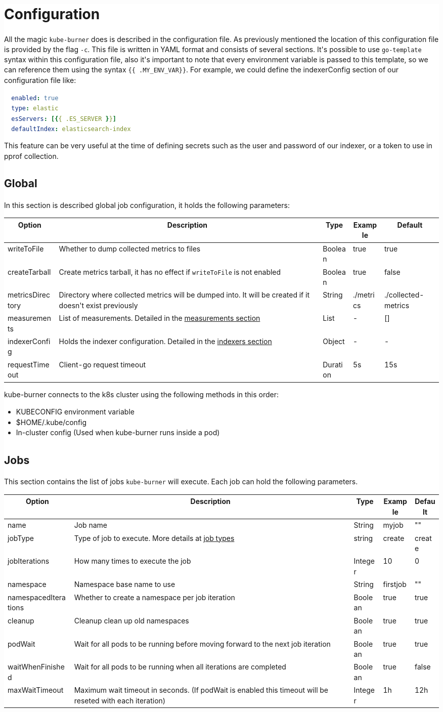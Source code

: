 # Configuration

All the magic `kube-burner` does is described in the configuration file. As previously mentioned the location of this configuration file is provided by the flag `-c`. This file is written in YAML format and consists of several sections.
It's possible to use `go-template` syntax within this configuration file, also it's important to note that every environment variable is passed to this template, so we can reference them using the syntax `{{ .MY_ENV_VAR}}`. For example, we could define the indexerConfig section of our configuration file like:

```yaml
  enabled: true
  type: elastic
  esServers: [{{ .ES_SERVER }}]
  defaultIndex: elasticsearch-index
```

This feature can be very useful at the time of defining secrets such as the user and password of our indexer, or a token to use in pprof collection.

## Global

In this section is described global job configuration, it holds the following parameters:

| Option           | Description                                                                                              | Type           | Example        | Default     |
|------------------|----------------------------------------------------------------------------------------------------------|----------------|----------------|-------------|
| writeToFile      | Whether to dump collected metrics to files                                                               | Boolean        | true           | true        |
| createTarball    | Create metrics tarball, it has no effect if `writeToFile` is not enabled                                 | Boolean        | true           | false       |
| metricsDirectory | Directory where collected metrics will be dumped into. It will be created if it doesn't exist previously | String         | ./metrics      | ./collected-metrics |
| measurements     | List of measurements. Detailed in the [measurements section]                                             | List           | -              | []          |
| indexerConfig    | Holds the indexer configuration. Detailed in the [indexers section]                                      | Object         | -              | -           |
| requestTimeout   | Client-go request timeout                                                                                | Duration       | 5s             | 15s         |

kube-burner connects to the k8s cluster using the following methods in this order:

- KUBECONFIG environment variable
- $HOME/.kube/config
- In-cluster config (Used when kube-burner runs inside a pod)

## Jobs

This section contains the list of jobs `kube-burner` will execute. Each job can hold the following parameters.

| Option               | Description                                                                      | Type    | Example  | Default |
|----------------------|----------------------------------------------------------------------------------|---------|----------|---------|
| name                 | Job name                                                                         | String  | myjob    | ""      |
| jobType              | Type of job to execute. More details at [job types](#job-types)                  | string  | create   | create  |
| jobIterations        | How many times to execute the job                                                | Integer | 10       | 0       |
| namespace            | Namespace base name to use                                                       | String  | firstjob | ""      |
| namespacedIterations | Whether to create a namespace per job iteration                                  | Boolean | true     | true    |
| cleanup              | Cleanup clean up old namespaces                                                  | Boolean | true     | true    |
| podWait              | Wait for all pods to be running before moving forward to the next job iteration  | Boolean | true     | true    |
| waitWhenFinished     | Wait for all pods to be running when all iterations are completed                | Boolean | true     | false   |
| maxWaitTimeout       | Maximum wait timeout in seconds. (If podWait is enabled this timeout will be reseted with each iteration) | Integer | 1h     | 12h |

[measurements section]: ../measurements/
[indexers section]: ../indexers/